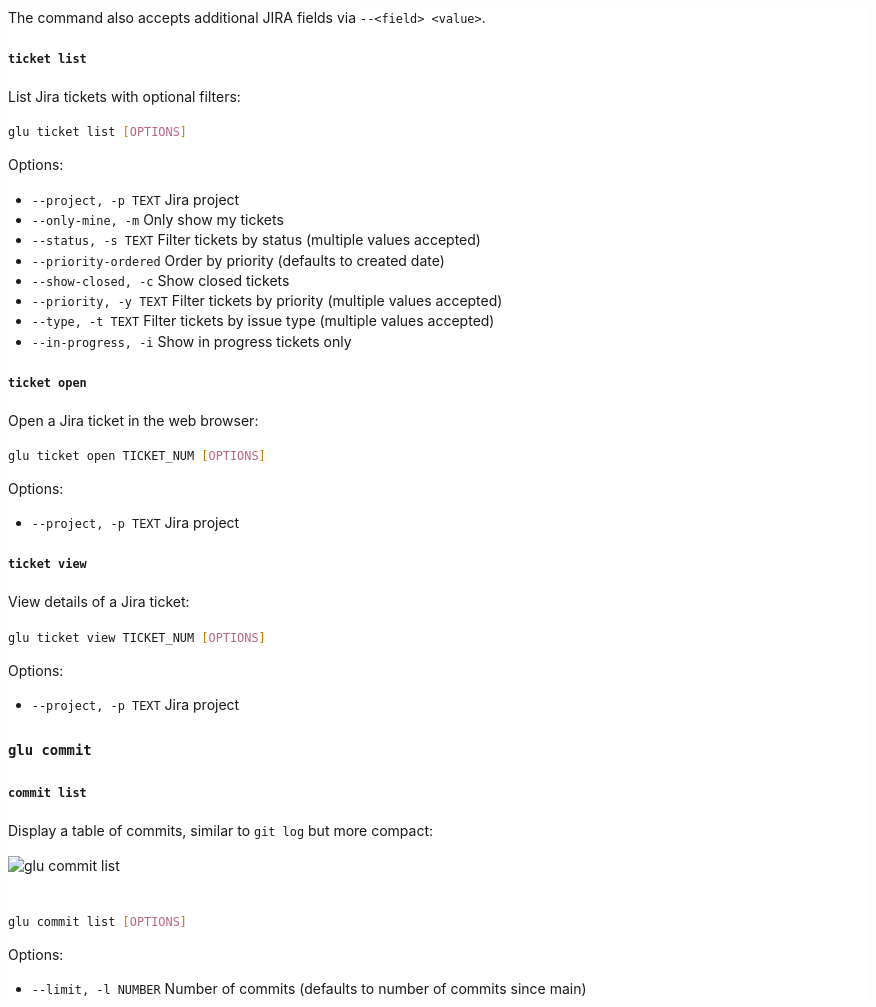 The command also accepts additional JIRA fields via `--<field> <value>`.

#### `ticket list`

List Jira tickets with optional filters:

```bash
glu ticket list [OPTIONS]
```

Options:

- `--project, -p TEXT`     Jira project
- `--only-mine, -m`        Only show my tickets
- `--status, -s TEXT`      Filter tickets by status (multiple values accepted)
- `--priority-ordered`     Order by priority (defaults to created date)
- `--show-closed, -c`      Show closed tickets
- `--priority, -y TEXT`    Filter tickets by priority (multiple values accepted)
- `--type, -t TEXT`        Filter tickets by issue type (multiple values accepted)
- `--in-progress, -i`      Show in progress tickets only

#### `ticket open`

Open a Jira ticket in the web browser:

```bash
glu ticket open TICKET_NUM [OPTIONS]
```

Options:

- `--project, -p TEXT`     Jira project

#### `ticket view`

View details of a Jira ticket:

```bash
glu ticket view TICKET_NUM [OPTIONS]
```

Options:

- `--project, -p TEXT`     Jira project

### `glu commit`

#### `commit list`

Display a table of commits, similar to `git log` but more compact:

<img align="center" alt="glu commit list" src=".github/assets/commit-list.png" /><br/><br/>

```bash
glu commit list [OPTIONS]
```

Options:

- `--limit, -l NUMBER`      Number of commits (defaults to number of commits since main)
